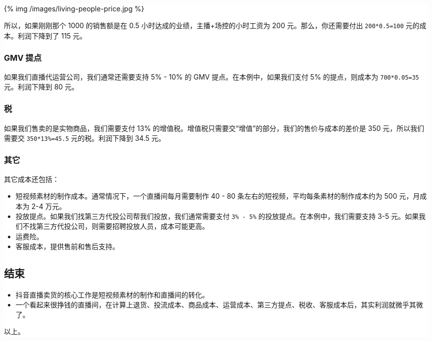{% img /images/living-people-price.jpg %}

所以，如果刚刚那个 1000 的销售额是在 0.5 小时达成的业绩，主播+场控的小时工资为 200 元。那么，你还需要付出 `200*0.5=100` 元的成本。利润下降到了 115 元。

### GMV 提点

如果我们直播代运营公司，我们通常还需要支持 5% - 10% 的 GMV 提点。在本例中，如果我们支付 5% 的提点，则成本为 `700*0.05=35` 元。利润下降到 80 元。

### 税

如果我们售卖的是实物商品，我们需要支付 13% 的增值税。增值税只需要交“增值”的部分，我们的售价与成本的差价是 350 元，所以我们需要交 `350*13%=45.5` 元的税。利润下降到 34.5 元。

### 其它

其它成本还包括：

 - 短视频素材的制作成本。通常情况下，一个直播间每月需要制作 40 - 80 条左右的短视频，平均每条素材的制作成本约为 500 元，月成本为 2-4 万元。
 - 投放提点。如果我们找第三方代投公司帮我们投放，我们通常需要支付 `3% - 5%` 的投放提点。在本例中，我们需要支持 3-5 元。如果我们不找第三方代投公司，则需要招聘投放人员，成本可能更高。
 - 运费险。
 - 客服成本，提供售前和售后支持。

## 结束

 - 抖音直播卖货的核心工作是短视频素材的制作和直播间的转化。
 - 一个看起来很挣钱的直播间，在计算上退货、投流成本、商品成本、运营成本、第三方提点、税收、客服成本后，其实利润就微乎其微了。

以上。
